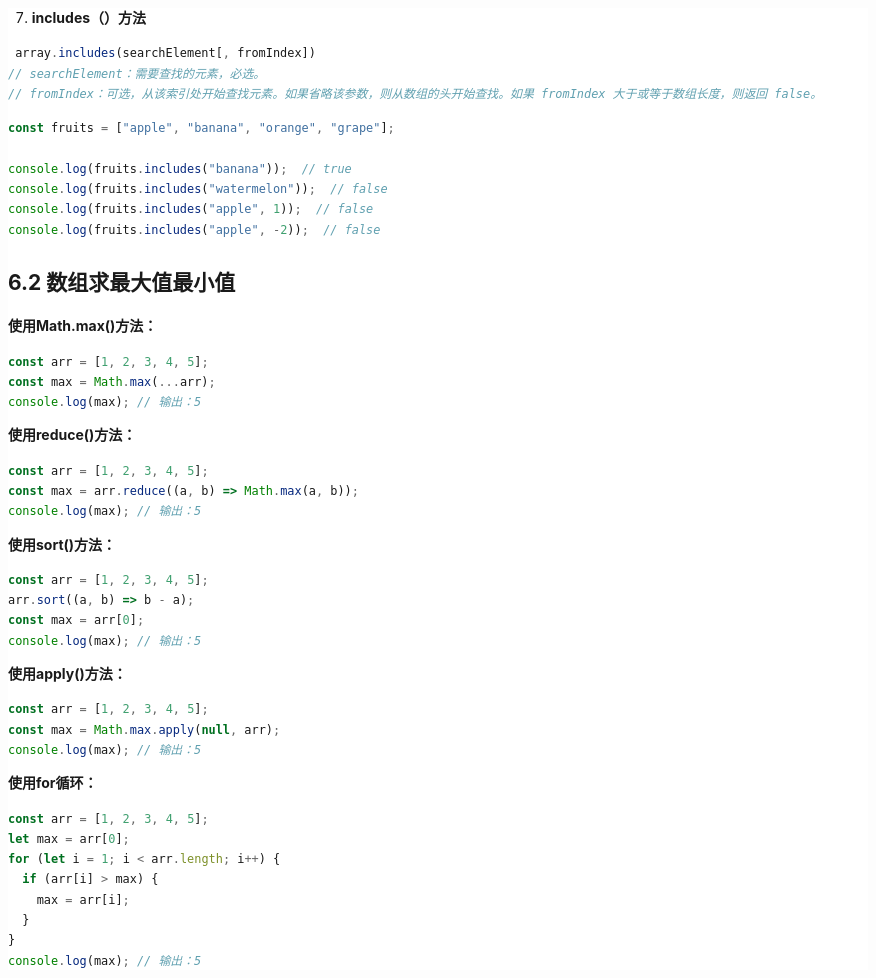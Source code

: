 7. **includes（）方法**

```js
 array.includes(searchElement[, fromIndex])
// searchElement：需要查找的元素，必选。
// fromIndex：可选，从该索引处开始查找元素。如果省略该参数，则从数组的头开始查找。如果 fromIndex 大于或等于数组长度，则返回 false。
```

```js
const fruits = ["apple", "banana", "orange", "grape"];

console.log(fruits.includes("banana"));  // true
console.log(fruits.includes("watermelon"));  // false
console.log(fruits.includes("apple", 1));  // false
console.log(fruits.includes("apple", -2));  // false
```

## 6.2 数组求最大值最小值

**使用Math.max()方法：**

```js
const arr = [1, 2, 3, 4, 5];
const max = Math.max(...arr);
console.log(max); // 输出：5
```

**使用reduce()方法：**

```js
const arr = [1, 2, 3, 4, 5];
const max = arr.reduce((a, b) => Math.max(a, b));
console.log(max); // 输出：5
```

**使用sort()方法：**

```js
const arr = [1, 2, 3, 4, 5];
arr.sort((a, b) => b - a);
const max = arr[0];
console.log(max); // 输出：5
```

**使用apply()方法：**

```js
const arr = [1, 2, 3, 4, 5];
const max = Math.max.apply(null, arr);
console.log(max); // 输出：5
```

**使用for循环：**

```js
const arr = [1, 2, 3, 4, 5];
let max = arr[0];
for (let i = 1; i < arr.length; i++) {
  if (arr[i] > max) {
    max = arr[i];
  }
}
console.log(max); // 输出：5
```
